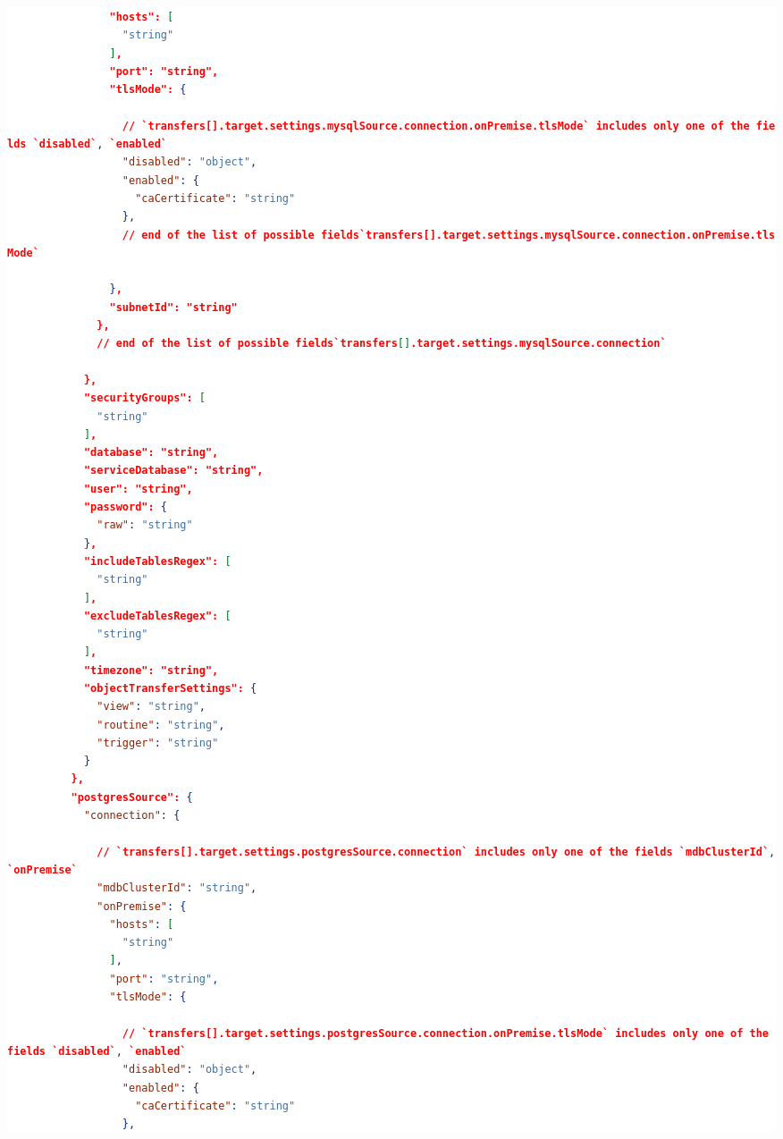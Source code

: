```json 
                "hosts": [
                  "string"
                ],
                "port": "string",
                "tlsMode": {

                  // `transfers[].target.settings.mysqlSource.connection.onPremise.tlsMode` includes only one of the fields `disabled`, `enabled`
                  "disabled": "object",
                  "enabled": {
                    "caCertificate": "string"
                  },
                  // end of the list of possible fields`transfers[].target.settings.mysqlSource.connection.onPremise.tlsMode`

                },
                "subnetId": "string"
              },
              // end of the list of possible fields`transfers[].target.settings.mysqlSource.connection`

            },
            "securityGroups": [
              "string"
            ],
            "database": "string",
            "serviceDatabase": "string",
            "user": "string",
            "password": {
              "raw": "string"
            },
            "includeTablesRegex": [
              "string"
            ],
            "excludeTablesRegex": [
              "string"
            ],
            "timezone": "string",
            "objectTransferSettings": {
              "view": "string",
              "routine": "string",
              "trigger": "string"
            }
          },
          "postgresSource": {
            "connection": {

              // `transfers[].target.settings.postgresSource.connection` includes only one of the fields `mdbClusterId`, `onPremise`
              "mdbClusterId": "string",
              "onPremise": {
                "hosts": [
                  "string"
                ],
                "port": "string",
                "tlsMode": {

                  // `transfers[].target.settings.postgresSource.connection.onPremise.tlsMode` includes only one of the fields `disabled`, `enabled`
                  "disabled": "object",
                  "enabled": {
                    "caCertificate": "string"
                  },
```